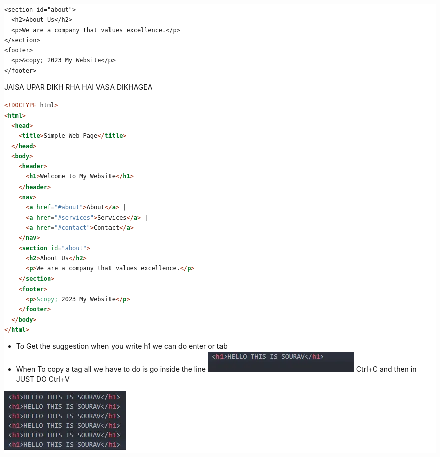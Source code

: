     <section id="about">
      <h2>About Us</h2>
      <p>We are a company that values excellence.</p>
    </section>
    <footer>
      <p>&copy; 2023 My Website</p>
    </footer>
  </body>
</html>


JAISA UPAR DIKH RHA HAI VASA DIKHAGEA 
```html
<!DOCTYPE html>
<html>
  <head>
    <title>Simple Web Page</title>
  </head>
  <body>
    <header>
      <h1>Welcome to My Website</h1>
    </header>
    <nav>
      <a href="#about">About</a> |
      <a href="#services">Services</a> |
      <a href="#contact">Contact</a>
    </nav>
    <section id="about">
      <h2>About Us</h2>
      <p>We are a company that values excellence.</p>
    </section>
    <footer>
      <p>&copy; 2023 My Website</p>
    </footer>
  </body>
</html>

```


- To Get the suggestion when you write h1 we can do enter or tab
- When To copy a tag all we have to do is go  inside the line 
 ![HTML 1-20241112091513833.webp](../Images/HTML%201-20241112091513833.webp)
  Ctrl+C and then in JUST DO Ctrl+V

![HTML 1-20241112091559676.webp](../Images/HTML%201-20241112091559676.webp)
